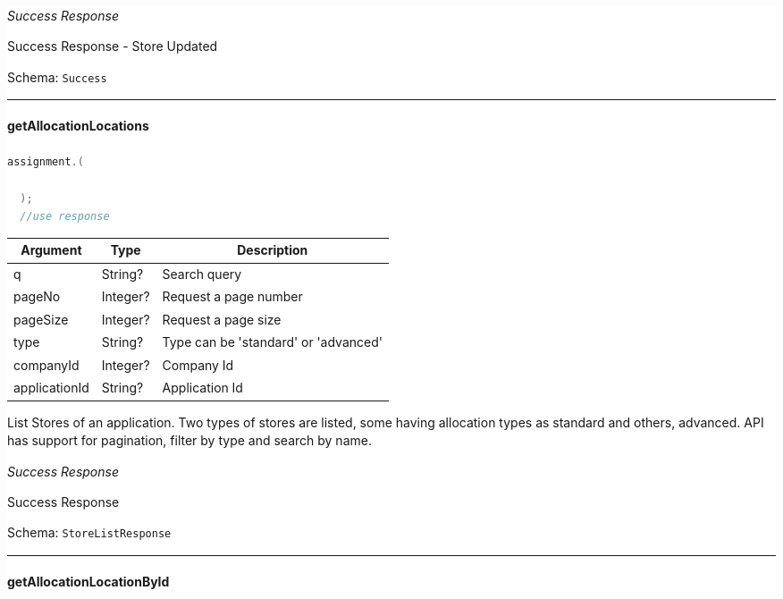 
*Success Response*



Success Response - Store Updated


Schema: `Success`






---


#### getAllocationLocations



```java
assignment.(
  
  );
  //use response
```

| Argument  |  Type  | Description |
| --------- | ----  | --- | 
| q | String? | Search query |   
| pageNo | Integer? | Request a page number |   
| pageSize | Integer? | Request a page size |   
| type | String? | Type can be 'standard' or 'advanced' |   
| companyId | Integer? | Company Id |   
| applicationId | String? | Application Id |  



List Stores of an application. Two types of stores are listed,
some having allocation types as standard and others, advanced.
API has support for pagination, filter by type and search by name.


*Success Response*



Success Response


Schema: `StoreListResponse`






---


#### getAllocationLocationById
